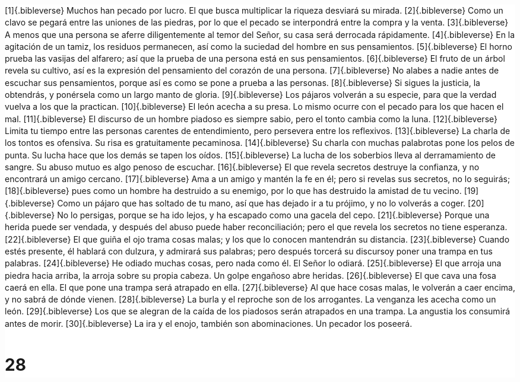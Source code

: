 [1]{.bibleverse} Muchos han pecado por lucro. El que busca multiplicar la riqueza desviará su mirada. [2]{.bibleverse} Como un clavo se pegará entre las uniones de las piedras, por lo que el pecado se interpondrá entre la compra y la venta. [3]{.bibleverse} A menos que una persona se aferre diligentemente al temor del Señor, su casa será derrocada rápidamente. [4]{.bibleverse} En la agitación de un tamiz, los residuos permanecen, así como la suciedad del hombre en sus pensamientos. [5]{.bibleverse} El horno prueba las vasijas del alfarero; así que la prueba de una persona está en sus pensamientos. [6]{.bibleverse} El fruto de un árbol revela su cultivo, así es la expresión del pensamiento del corazón de una persona. [7]{.bibleverse} No alabes a nadie antes de escuchar sus pensamientos, porque así es como se pone a prueba a las personas. [8]{.bibleverse} Si sigues la justicia, la obtendrás, y ponérsela como un largo manto de gloria. [9]{.bibleverse} Los pájaros volverán a su especie, para que la verdad vuelva a los que la practican. [10]{.bibleverse} El león acecha a su presa. Lo mismo ocurre con el pecado para los que hacen el mal. [11]{.bibleverse} El discurso de un hombre piadoso es siempre sabio, pero el tonto cambia como la luna. [12]{.bibleverse} Limita tu tiempo entre las personas carentes de entendimiento, pero persevera entre los reflexivos. [13]{.bibleverse} La charla de los tontos es ofensiva. Su risa es gratuitamente pecaminosa. [14]{.bibleverse} Su charla con muchas palabrotas pone los pelos de punta. Su lucha hace que los demás se tapen los oídos. [15]{.bibleverse} La lucha de los soberbios lleva al derramamiento de sangre. Su abuso mutuo es algo penoso de escuchar. [16]{.bibleverse} El que revela secretos destruye la confianza, y no encontrará un amigo cercano. [17]{.bibleverse} Ama a un amigo y mantén la fe en él; pero si revelas sus secretos, no lo seguirás; [18]{.bibleverse} pues como un hombre ha destruido a su enemigo, por lo que has destruido la amistad de tu vecino. [19]{.bibleverse} Como un pájaro que has soltado de tu mano, así que has dejado ir a tu prójimo, y no lo volverás a coger. [20]{.bibleverse} No lo persigas, porque se ha ido lejos, y ha escapado como una gacela del cepo. [21]{.bibleverse} Porque una herida puede ser vendada, y después del abuso puede haber reconciliación; pero el que revela los secretos no tiene esperanza. [22]{.bibleverse} El que guiña el ojo trama cosas malas; y los que lo conocen mantendrán su distancia. [23]{.bibleverse} Cuando estés presente, él hablará con dulzura, y admirará sus palabras; pero después torcerá su discursoy poner una trampa en tus palabras. [24]{.bibleverse} He odiado muchas cosas, pero nada como él. El Señor lo odiará. [25]{.bibleverse} El que arroja una piedra hacia arriba, la arroja sobre su propia cabeza. Un golpe engañoso abre heridas. [26]{.bibleverse} El que cava una fosa caerá en ella. El que pone una trampa será atrapado en ella. [27]{.bibleverse} Al que hace cosas malas, le volverán a caer encima, y no sabrá de dónde vienen. [28]{.bibleverse} La burla y el reproche son de los arrogantes. La venganza les acecha como un león. [29]{.bibleverse} Los que se alegran de la caída de los piadosos serán atrapados en una trampa. La angustia los consumirá antes de morir. [30]{.bibleverse} La ira y el enojo, también son abominaciones. Un pecador los poseerá.

# 28